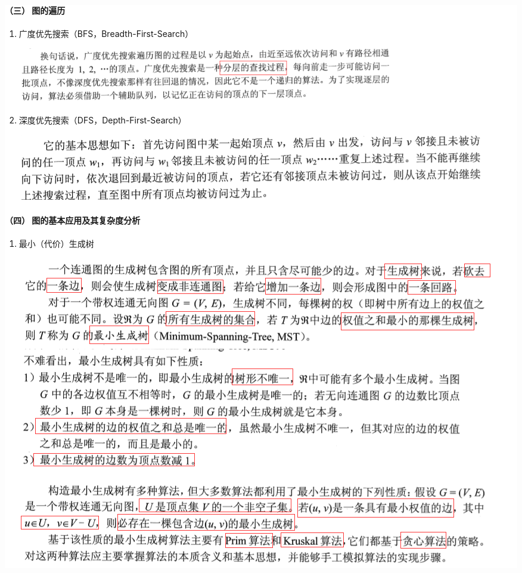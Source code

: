 #### （三） 图的遍历

1. 广度优先搜索（BFS，Breadth-First-Search）

   <img src="数据结构与算法.assets/image-20220117121623072.png" alt="image-20220117121623072" style="zoom:80%;" />

   

2. 深度优先搜索（DFS，Depth-First-Search）

   ![image-20220117124149596](数据结构与算法.assets/image-20220117124149596.png)

    

#### （四） 图的基本应用及其复杂度分析

1. 最小（代价）生成树

   ![image-20220117150652230](数据结构与算法.assets/image-20220117150652230.png)![image-20220117150919626](数据结构与算法.assets/image-20220117150919626.png)

   ![image-20220117151054431](数据结构与算法.assets/image-20220117151054431.png)
